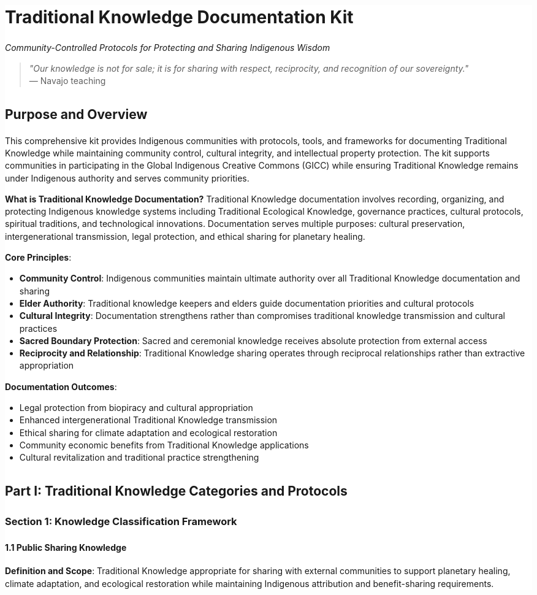 # Traditional Knowledge Documentation Kit
*Community-Controlled Protocols for Protecting and Sharing Indigenous Wisdom*

> *"Our knowledge is not for sale; it is for sharing with respect, reciprocity, and recognition of our sovereignty."*  
> — Navajo teaching

## Purpose and Overview

This comprehensive kit provides Indigenous communities with protocols, tools, and frameworks for documenting Traditional Knowledge while maintaining community control, cultural integrity, and intellectual property protection. The kit supports communities in participating in the Global Indigenous Creative Commons (GICC) while ensuring Traditional Knowledge remains under Indigenous authority and serves community priorities.

**What is Traditional Knowledge Documentation?**
Traditional Knowledge documentation involves recording, organizing, and protecting Indigenous knowledge systems including Traditional Ecological Knowledge, governance practices, cultural protocols, spiritual traditions, and technological innovations. Documentation serves multiple purposes: cultural preservation, intergenerational transmission, legal protection, and ethical sharing for planetary healing.

**Core Principles**:
- **Community Control**: Indigenous communities maintain ultimate authority over all Traditional Knowledge documentation and sharing
- **Elder Authority**: Traditional knowledge keepers and elders guide documentation priorities and cultural protocols
- **Cultural Integrity**: Documentation strengthens rather than compromises traditional knowledge transmission and cultural practices
- **Sacred Boundary Protection**: Sacred and ceremonial knowledge receives absolute protection from external access
- **Reciprocity and Relationship**: Traditional Knowledge sharing operates through reciprocal relationships rather than extractive appropriation

**Documentation Outcomes**:
- Legal protection from biopiracy and cultural appropriation
- Enhanced intergenerational Traditional Knowledge transmission
- Ethical sharing for climate adaptation and ecological restoration
- Community economic benefits from Traditional Knowledge applications
- Cultural revitalization and traditional practice strengthening

## Part I: Traditional Knowledge Categories and Protocols

### Section 1: Knowledge Classification Framework

#### 1.1 Public Sharing Knowledge

**Definition and Scope**:
Traditional Knowledge appropriate for sharing with external communities to support planetary healing, climate adaptation, and ecological restoration while maintaining Indigenous attribution and benefit-sharing requirements.
